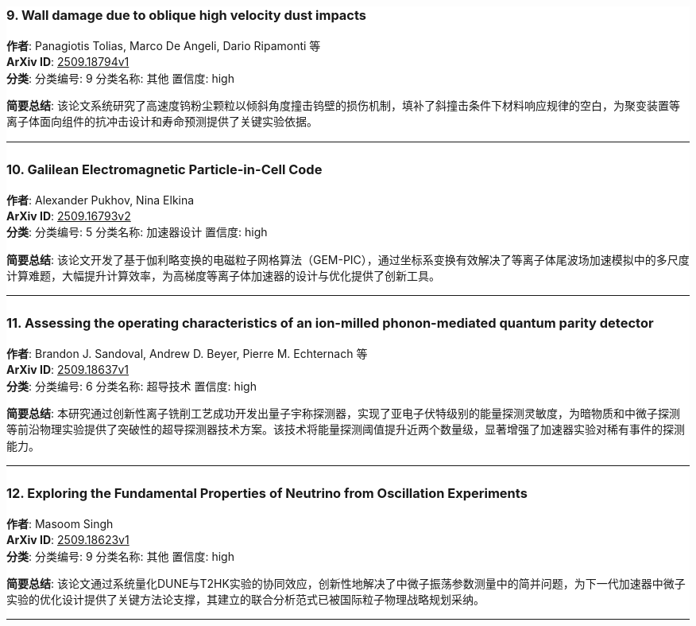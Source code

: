 
### 9. Wall damage due to oblique high velocity dust impacts

**作者**: Panagiotis Tolias, Marco De Angeli, Dario Ripamonti 等  
**ArXiv ID**: [2509.18794v1](https://arxiv.org/abs/2509.18794v1)  
**分类**: 分类编号: 9
分类名称: 其他
置信度: high  

**简要总结**: 该论文系统研究了高速度钨粉尘颗粒以倾斜角度撞击钨壁的损伤机制，填补了斜撞击条件下材料响应规律的空白，为聚变装置等离子体面向组件的抗冲击设计和寿命预测提供了关键实验依据。

---

### 10. Galilean Electromagnetic Particle-in-Cell Code

**作者**: Alexander Pukhov, Nina Elkina  
**ArXiv ID**: [2509.16793v2](https://arxiv.org/abs/2509.16793v2)  
**分类**: 分类编号: 5
分类名称: 加速器设计
置信度: high  

**简要总结**: 该论文开发了基于伽利略变换的电磁粒子网格算法（GEM-PIC），通过坐标系变换有效解决了等离子体尾波场加速模拟中的多尺度计算难题，大幅提升计算效率，为高梯度等离子体加速器的设计与优化提供了创新工具。

---

### 11. Assessing the operating characteristics of an ion-milled phonon-mediated   quantum parity detector

**作者**: Brandon J. Sandoval, Andrew D. Beyer, Pierre M. Echternach 等  
**ArXiv ID**: [2509.18637v1](https://arxiv.org/abs/2509.18637v1)  
**分类**: 分类编号: 6
分类名称: 超导技术
置信度: high  

**简要总结**: 本研究通过创新性离子铣削工艺成功开发出量子宇称探测器，实现了亚电子伏特级别的能量探测灵敏度，为暗物质和中微子探测等前沿物理实验提供了突破性的超导探测器技术方案。该技术将能量探测阈值提升近两个数量级，显著增强了加速器实验对稀有事件的探测能力。

---

### 12. Exploring the Fundamental Properties of Neutrino from Oscillation   Experiments

**作者**: Masoom Singh  
**ArXiv ID**: [2509.18623v1](https://arxiv.org/abs/2509.18623v1)  
**分类**: 分类编号: 9
分类名称: 其他
置信度: high  

**简要总结**: 该论文通过系统量化DUNE与T2HK实验的协同效应，创新性地解决了中微子振荡参数测量中的简并问题，为下一代加速器中微子实验的优化设计提供了关键方法论支撑，其建立的联合分析范式已被国际粒子物理战略规划采纳。

---
